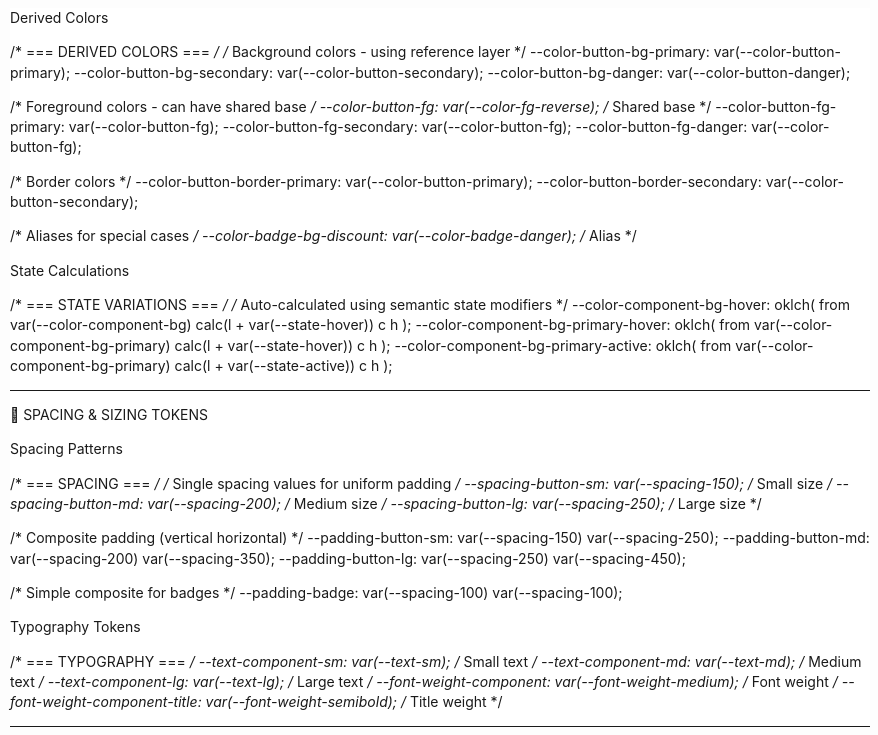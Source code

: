 Derived Colors

/* === DERIVED COLORS === */
/* Background colors - using reference layer */
--color-button-bg-primary: var(--color-button-primary);
--color-button-bg-secondary: var(--color-button-secondary);
--color-button-bg-danger: var(--color-button-danger);

/* Foreground colors - can have shared base */
--color-button-fg: var(--color-fg-reverse);  /* Shared base */
--color-button-fg-primary: var(--color-button-fg);
--color-button-fg-secondary: var(--color-button-fg);
--color-button-fg-danger: var(--color-button-fg);

/* Border colors */
--color-button-border-primary: var(--color-button-primary);
--color-button-border-secondary: var(--color-button-secondary);

/* Aliases for special cases */
--color-badge-bg-discount: var(--color-badge-danger); /* Alias */

State Calculations

/* === STATE VARIATIONS === */
/* Auto-calculated using semantic state modifiers */
--color-component-bg-hover: oklch(
    from var(--color-component-bg) calc(l + var(--state-hover)) c h
);
--color-component-bg-primary-hover: oklch(
    from var(--color-component-bg-primary) calc(l + var(--state-hover)) c h
);
--color-component-bg-primary-active: oklch(
    from var(--color-component-bg-primary) calc(l + var(--state-active)) c h
);

---
📏 SPACING & SIZING TOKENS

Spacing Patterns

/* === SPACING === */
/* Single spacing values for uniform padding */
--spacing-button-sm: var(--spacing-150);           /* Small size */
--spacing-button-md: var(--spacing-200);           /* Medium size */
--spacing-button-lg: var(--spacing-250);           /* Large size */

/* Composite padding (vertical horizontal) */
--padding-button-sm: var(--spacing-150) var(--spacing-250);
--padding-button-md: var(--spacing-200) var(--spacing-350);
--padding-button-lg: var(--spacing-250) var(--spacing-450);

/* Simple composite for badges */
--padding-badge: var(--spacing-100) var(--spacing-100);

Typography Tokens

/* === TYPOGRAPHY === */
--text-component-sm: var(--text-sm);                       /* Small text */
--text-component-md: var(--text-md);                       /* Medium text */
--text-component-lg: var(--text-lg);                       /* Large text */
--font-weight-component: var(--font-weight-medium);        /* Font weight */
--font-weight-component-title: var(--font-weight-semibold); /* Title weight */

---
